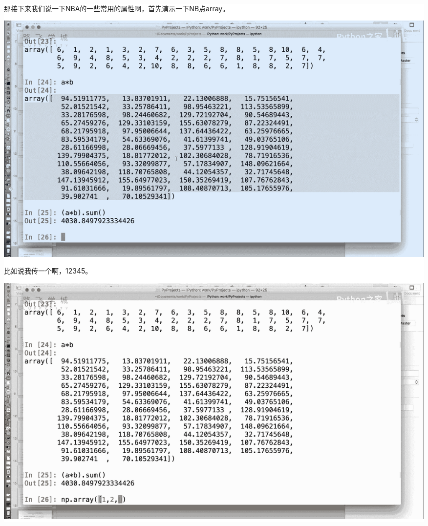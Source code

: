 那接下来我们说一下NBA的一些常用的属性啊，首先演示一下NB点array。

![](img/114d1e511e1376200870ca034a44083c_37.png)

比如说我传一个啊，12345。

![](img/114d1e511e1376200870ca034a44083c_39.png)
